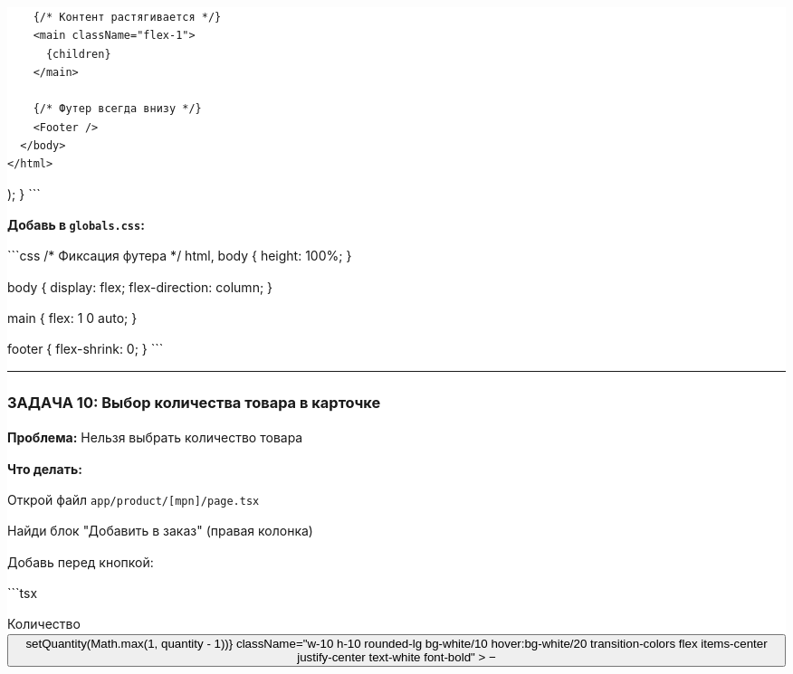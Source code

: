         {/* Контент растягивается */}
        <main className="flex-1">
          {children}
        </main>
        
        {/* Футер всегда внизу */}
        <Footer />
      </body>
    </html>
  );
}
\`\`\`

**Добавь в `globals.css`:**

\`\`\`css
/* Фиксация футера */
html, body {
  height: 100%;
}

body {
  display: flex;
  flex-direction: column;
}

main {
  flex: 1 0 auto;
}

footer {
  flex-shrink: 0;
}
\`\`\`

---

### ЗАДАЧА 10: Выбор количества товара в карточке

**Проблема:** Нельзя выбрать количество товара

**Что делать:**

Открой файл `app/product/[mpn]/page.tsx`

Найди блок "Добавить в заказ" (правая колонка)

Добавь перед кнопкой:

\`\`\`tsx
<div className="mb-4">
  <label className="block text-sm text-gray-300 mb-2">Количество</label>
  <div className="flex items-center gap-3">
    <button
      onClick={() => setQuantity(Math.max(1, quantity - 1))}
      className="w-10 h-10 rounded-lg bg-white/10 hover:bg-white/20 transition-colors flex items-center justify-center text-white font-bold"
    >
      −
    </button>
    